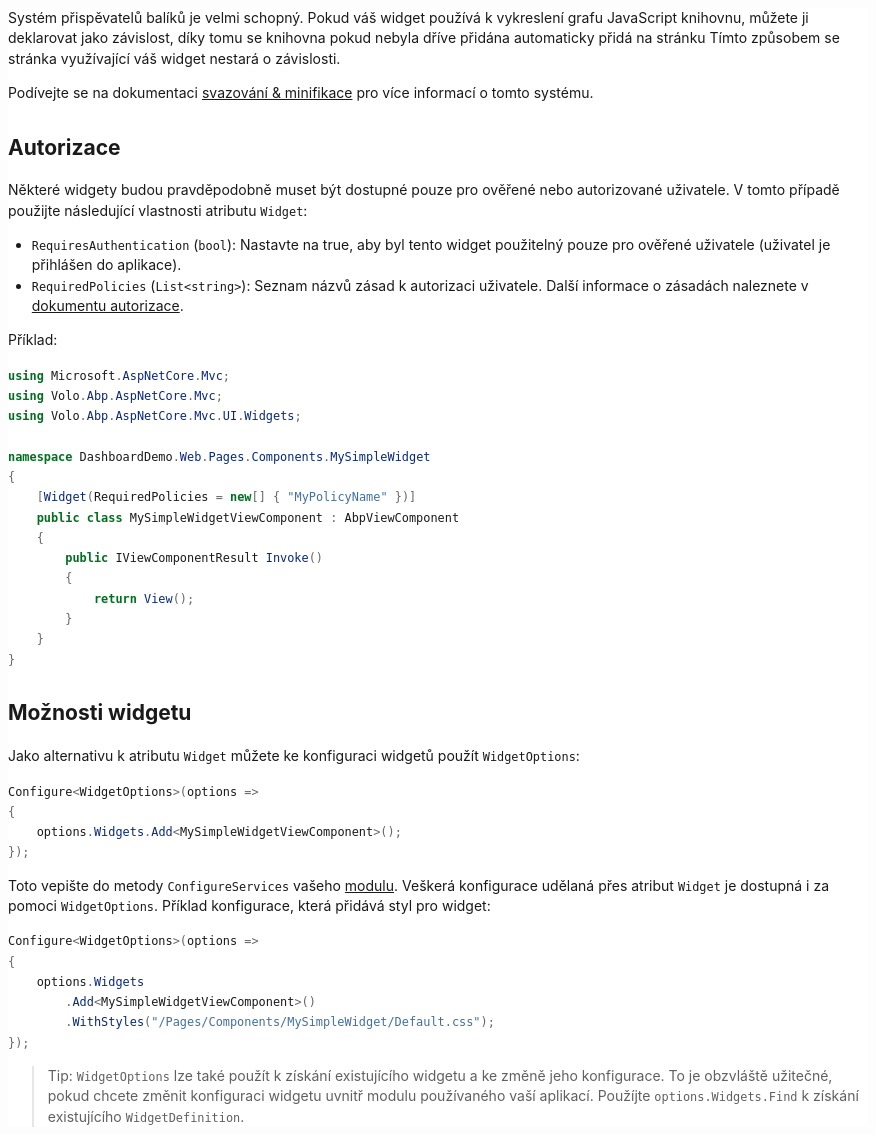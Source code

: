 Systém přispěvatelů balíků je velmi schopný. Pokud váš widget používá k vykreslení grafu JavaScript knihovnu, můžete ji deklarovat jako závislost, díky tomu se knihovna pokud nebyla dříve přidána automaticky přidá na stránku Tímto způsobem se stránka využívající váš widget nestará o závislosti.

Podívejte se na dokumentaci [svazování & minifikace](Bundling-Minification.md) pro více informací o tomto systému.

## Autorizace

Některé widgety budou pravděpodobně muset být dostupné pouze pro ověřené nebo autorizované uživatele. V tomto případě použijte následující vlastnosti atributu `Widget`:

* `RequiresAuthentication` (`bool`): Nastavte na true, aby byl tento widget použitelný pouze pro ověřené uživatele (uživatel je přihlášen do aplikace).
* `RequiredPolicies` (`List<string>`): Seznam názvů zásad k autorizaci uživatele. Další informace o zásadách naleznete v [dokumentu autorizace](../Authorization.md).

Příklad:

````csharp
using Microsoft.AspNetCore.Mvc;
using Volo.Abp.AspNetCore.Mvc;
using Volo.Abp.AspNetCore.Mvc.UI.Widgets;

namespace DashboardDemo.Web.Pages.Components.MySimpleWidget
{
    [Widget(RequiredPolicies = new[] { "MyPolicyName" })]
    public class MySimpleWidgetViewComponent : AbpViewComponent
    {
        public IViewComponentResult Invoke()
        {
            return View();
        }
    }
}
````

## Možnosti widgetu

Jako alternativu k atributu `Widget` můžete ke konfiguraci widgetů použít `WidgetOptions`:

```csharp
Configure<WidgetOptions>(options =>
{
    options.Widgets.Add<MySimpleWidgetViewComponent>();
});
```

Toto vepište do metody `ConfigureServices` vašeho [modulu](../Module-Development-Basics.md). Veškerá konfigurace udělaná přes atribut `Widget` je dostupná i za pomoci `WidgetOptions`. Příklad konfigurace, která přidává styl pro widget:

````csharp
Configure<WidgetOptions>(options =>
{
    options.Widgets
        .Add<MySimpleWidgetViewComponent>()
        .WithStyles("/Pages/Components/MySimpleWidget/Default.css");
});
````

> Tip: `WidgetOptions` lze také použít k získání existujícího widgetu a ke změně jeho konfigurace. To je obzvláště užitečné, pokud chcete změnit konfiguraci widgetu uvnitř modulu používaného vaší aplikací. Použíjte `options.Widgets.Find` k získání existujícího `WidgetDefinition`.